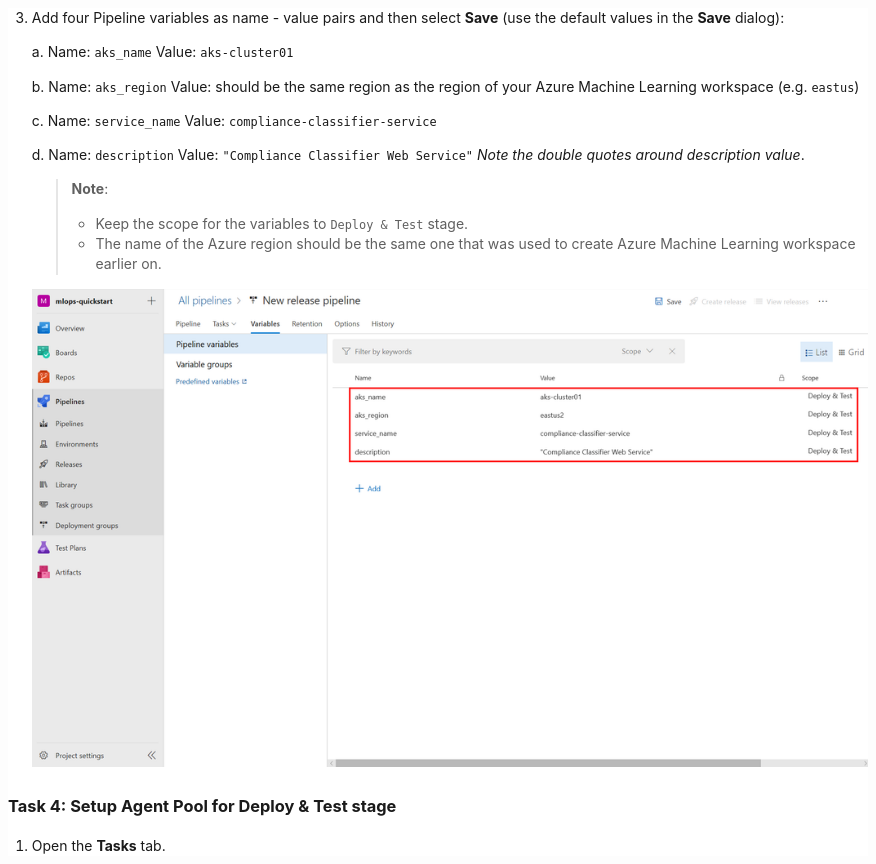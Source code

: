 3. Add four Pipeline variables as name - value pairs and then select **Save** (use the default values in the **Save** dialog):

    a. Name: `aks_name` Value: `aks-cluster01`

    b. Name: `aks_region` Value: should be the same region as the region of your Azure Machine Learning workspace (e.g. `eastus`)

    c. Name: `service_name` Value: `compliance-classifier-service`

    d. Name: `description` Value: `"Compliance Classifier Web Service"` *Note the double quotes around description value*.

    >**Note**:
    >- Keep the scope for the variables to `Deploy & Test` stage.
    >- The name of the Azure region should be the same one that was used to create Azure Machine Learning workspace earlier on.

      ![Add four pipeline variables as name value pairs and save.](media/devops-release-pipeline-08.png 'Add Pipeline Variables')

### Task 4: Setup Agent Pool for Deploy & Test stage

1. Open the **Tasks** tab.
